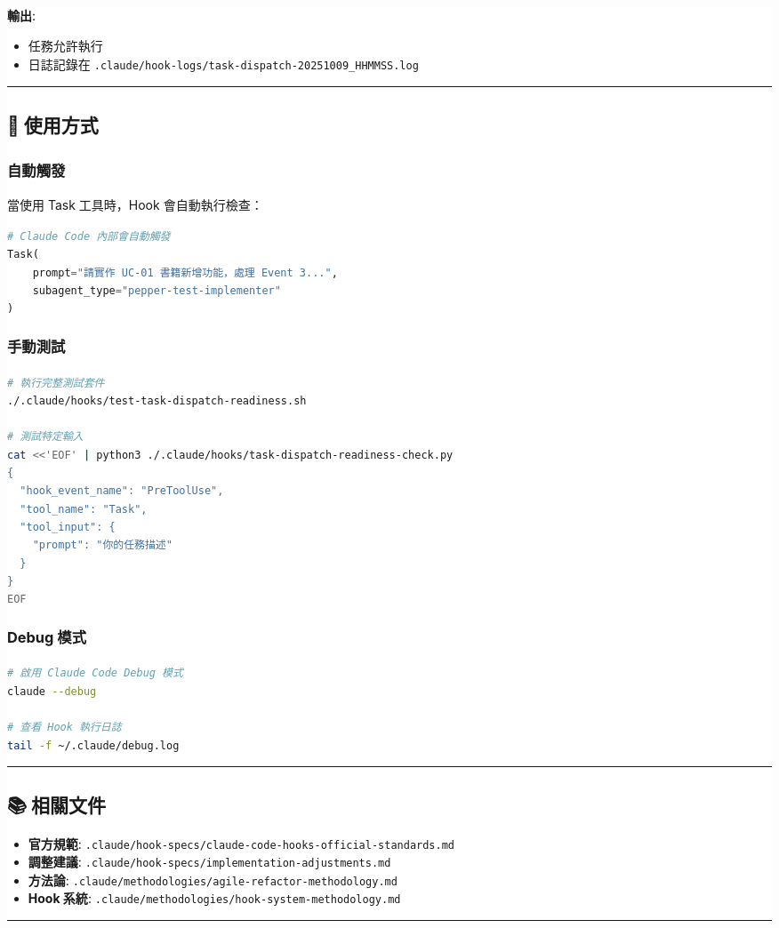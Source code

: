 **輸出**:
- 任務允許執行
- 日誌記錄在 `.claude/hook-logs/task-dispatch-20251009_HHMMSS.log`

---

## 🔧 使用方式

### 自動觸發

當使用 Task 工具時，Hook 會自動執行檢查：

```python
# Claude Code 內部會自動觸發
Task(
    prompt="請實作 UC-01 書籍新增功能，處理 Event 3...",
    subagent_type="pepper-test-implementer"
)
```

### 手動測試

```bash
# 執行完整測試套件
./.claude/hooks/test-task-dispatch-readiness.sh

# 測試特定輸入
cat <<'EOF' | python3 ./.claude/hooks/task-dispatch-readiness-check.py
{
  "hook_event_name": "PreToolUse",
  "tool_name": "Task",
  "tool_input": {
    "prompt": "你的任務描述"
  }
}
EOF
```

### Debug 模式

```bash
# 啟用 Claude Code Debug 模式
claude --debug

# 查看 Hook 執行日誌
tail -f ~/.claude/debug.log
```

---

## 📚 相關文件

- **官方規範**: `.claude/hook-specs/claude-code-hooks-official-standards.md`
- **調整建議**: `.claude/hook-specs/implementation-adjustments.md`
- **方法論**: `.claude/methodologies/agile-refactor-methodology.md`
- **Hook 系統**: `.claude/methodologies/hook-system-methodology.md`

---